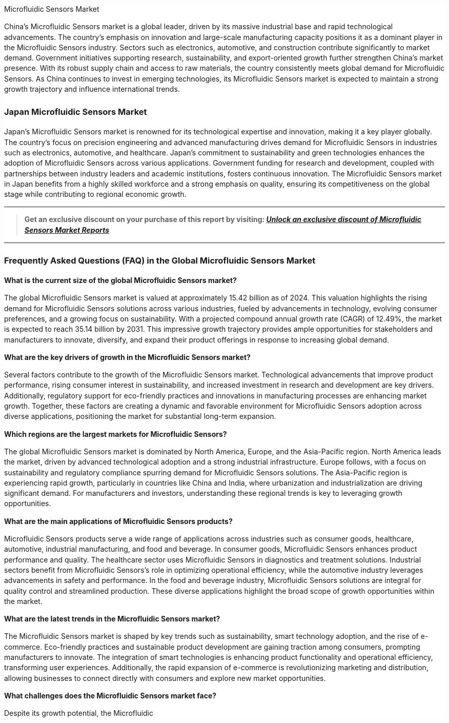 Microfluidic Sensors Market</h3><p>China&rsquo;s Microfluidic Sensors market is a global leader, driven by its massive industrial base and rapid technological advancements. The country&rsquo;s emphasis on innovation and large-scale manufacturing capacity positions it as a dominant player in the Microfluidic Sensors industry. Sectors such as electronics, automotive, and construction contribute significantly to market demand. Government initiatives supporting research, sustainability, and export-oriented growth further strengthen China&rsquo;s market presence. With its robust supply chain and access to raw materials, the country consistently meets global demand for Microfluidic Sensors. As China continues to invest in emerging technologies, its Microfluidic Sensors market is expected to maintain a strong growth trajectory and influence international trends.</p><h3>Japan Microfluidic Sensors Market</h3><p>Japan&rsquo;s Microfluidic Sensors market is renowned for its technological expertise and innovation, making it a key player globally. The country&rsquo;s focus on precision engineering and advanced manufacturing drives demand for Microfluidic Sensors in industries such as electronics, automotive, and healthcare. Japan&rsquo;s commitment to sustainability and green technologies enhances the adoption of Microfluidic Sensors across various applications. Government funding for research and development, coupled with partnerships between industry leaders and academic institutions, fosters continuous innovation. The Microfluidic Sensors market in Japan benefits from a highly skilled workforce and a strong emphasis on quality, ensuring its competitiveness on the global stage while contributing to regional economic growth.</p><hr /><blockquote><p><strong>Get an exclusive discount on your purchase of this report by visiting: <em><a href="://marketresearchpulse.com/ask-for-discount/24263?utm_source=Github&amp;utm_medium=091">Unlock an exclusive discount of Microfluidic Sensors Market Reports</a></em>&nbsp;</strong></p></blockquote><hr /><h3>Frequently Asked Questions (FAQ) in the Global Microfluidic Sensors Market</h3><p><strong>What is the current size of the global Microfluidic Sensors market?</strong></p><p>The global Microfluidic Sensors market is valued at approximately 15.42 billion as of 2024. This valuation highlights the rising demand for Microfluidic Sensors solutions across various industries, fueled by advancements in technology, evolving consumer preferences, and a growing focus on sustainability. With a projected compound annual growth rate (CAGR) of 12.49%, the market is expected to reach 35.14 billion by 2031. This impressive growth trajectory provides ample opportunities for stakeholders and manufacturers to innovate, diversify, and expand their product offerings in response to increasing global demand.</p><p><strong>What are the key drivers of growth in the Microfluidic Sensors market?</strong></p><p>Several factors contribute to the growth of the Microfluidic Sensors market. Technological advancements that improve product performance, rising consumer interest in sustainability, and increased investment in research and development are key drivers. Additionally, regulatory support for eco-friendly practices and innovations in manufacturing processes are enhancing market growth. Together, these factors are creating a dynamic and favorable environment for Microfluidic Sensors adoption across diverse applications, positioning the market for substantial long-term expansion.</p><p><strong>Which regions are the largest markets for Microfluidic Sensors?</strong></p><p>The global Microfluidic Sensors market is dominated by North America, Europe, and the Asia-Pacific region. North America leads the market, driven by advanced technological adoption and a strong industrial infrastructure. Europe follows, with a focus on sustainability and regulatory compliance spurring demand for Microfluidic Sensors solutions. The Asia-Pacific region is experiencing rapid growth, particularly in countries like China and India, where urbanization and industrialization are driving significant demand. For manufacturers and investors, understanding these regional trends is key to leveraging growth opportunities.</p><p><strong>What are the main applications of Microfluidic Sensors products?</strong></p><p>Microfluidic Sensors products serve a wide range of applications across industries such as consumer goods, healthcare, automotive, industrial manufacturing, and food and beverage. In consumer goods, Microfluidic Sensors enhances product performance and quality. The healthcare sector uses Microfluidic Sensors in diagnostics and treatment solutions. Industrial sectors benefit from Microfluidic Sensors&rsquo;s role in optimizing operational efficiency, while the automotive industry leverages advancements in safety and performance. In the food and beverage industry, Microfluidic Sensors solutions are integral for quality control and streamlined production. These diverse applications highlight the broad scope of growth opportunities within the market.</p><p><strong>What are the latest trends in the Microfluidic Sensors market?</strong></p><p>The Microfluidic Sensors market is shaped by key trends such as sustainability, smart technology adoption, and the rise of e-commerce. Eco-friendly practices and sustainable product development are gaining traction among consumers, prompting manufacturers to innovate. The integration of smart technologies is enhancing product functionality and operational efficiency, transforming user experiences. Additionally, the rapid expansion of e-commerce is revolutionizing marketing and distribution, allowing businesses to connect directly with consumers and explore new market opportunities.</p><p><strong>What challenges does the Microfluidic Sensors market face?</strong></p><p>Despite its growth potential, the Microfluidic